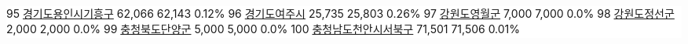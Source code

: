   <tr class="item">
    <td>95</td>
    <td><a href="/apt/경기도용인시기흥구">경기도용인시기흥구</a></td>
    <td>62,066</td>
    <td>62,143</td>
    <td>0.12%</td>
  </tr>

  <tr class="item">
    <td>96</td>
    <td><a href="/apt/경기도여주시">경기도여주시</a></td>
    <td>25,735</td>
    <td>25,803</td>
    <td>0.26%</td>
  </tr>

  <tr class="item">
    <td>97</td>
    <td><a href="/apt/강원도영월군">강원도영월군</a></td>
    <td>7,000</td>
    <td>7,000</td>
    <td>0.0%</td>
  </tr>

  <tr class="item">
    <td>98</td>
    <td><a href="/apt/강원도정선군">강원도정선군</a></td>
    <td>2,000</td>
    <td>2,000</td>
    <td>0.0%</td>
  </tr>

  <tr class="item">
    <td>99</td>
    <td><a href="/apt/충청북도단양군">충청북도단양군</a></td>
    <td>5,000</td>
    <td>5,000</td>
    <td>0.0%</td>
  </tr>

  <tr class="item">
    <td>100</td>
    <td><a href="/apt/충청남도천안시서북구">충청남도천안시서북구</a></td>
    <td>71,501</td>
    <td>71,506</td>
    <td>0.01%</td>
  </tr>

  <tr>
    <td colspan="5">
      <script async src="https://pagead2.googlesyndication.com/pagead/js/adsbygoogle.js?client=ca-pub-3485438051770037"
          crossorigin="anonymous"></script>
      <ins class="adsbygoogle"
          style="display:block; text-align:center;"
          data-ad-layout="in-article"
          data-ad-format="fluid"
          data-ad-client="ca-pub-3485438051770037"
          data-ad-slot="2046582130"></ins>
      <script>
          (adsbygoogle = window.adsbygoogle || []).push({});
      </script>
    </td>
  </tr>            
            
